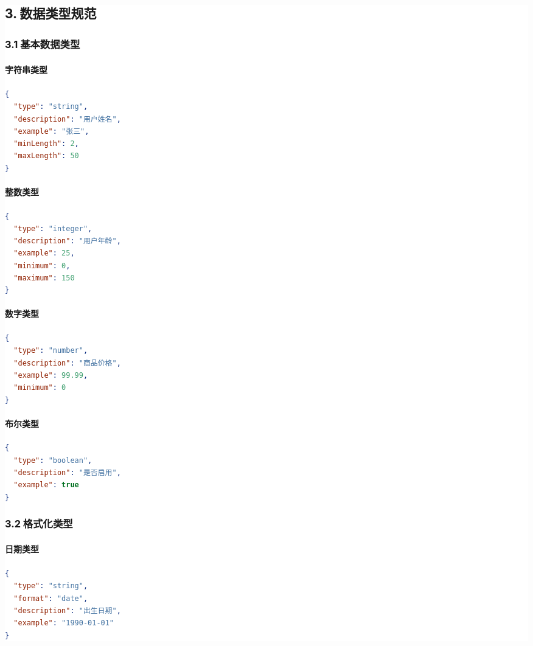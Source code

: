 ## 3. 数据类型规范

### 3.1 基本数据类型

#### 字符串类型

```json
{
  "type": "string",
  "description": "用户姓名",
  "example": "张三",
  "minLength": 2,
  "maxLength": 50
}
```

#### 整数类型

```json
{
  "type": "integer",
  "description": "用户年龄",
  "example": 25,
  "minimum": 0,
  "maximum": 150
}
```

#### 数字类型

```json
{
  "type": "number",
  "description": "商品价格",
  "example": 99.99,
  "minimum": 0
}
```

#### 布尔类型

```json
{
  "type": "boolean",
  "description": "是否启用",
  "example": true
}
```

### 3.2 格式化类型

#### 日期类型

```json
{
  "type": "string",
  "format": "date",
  "description": "出生日期",
  "example": "1990-01-01"
}
```
